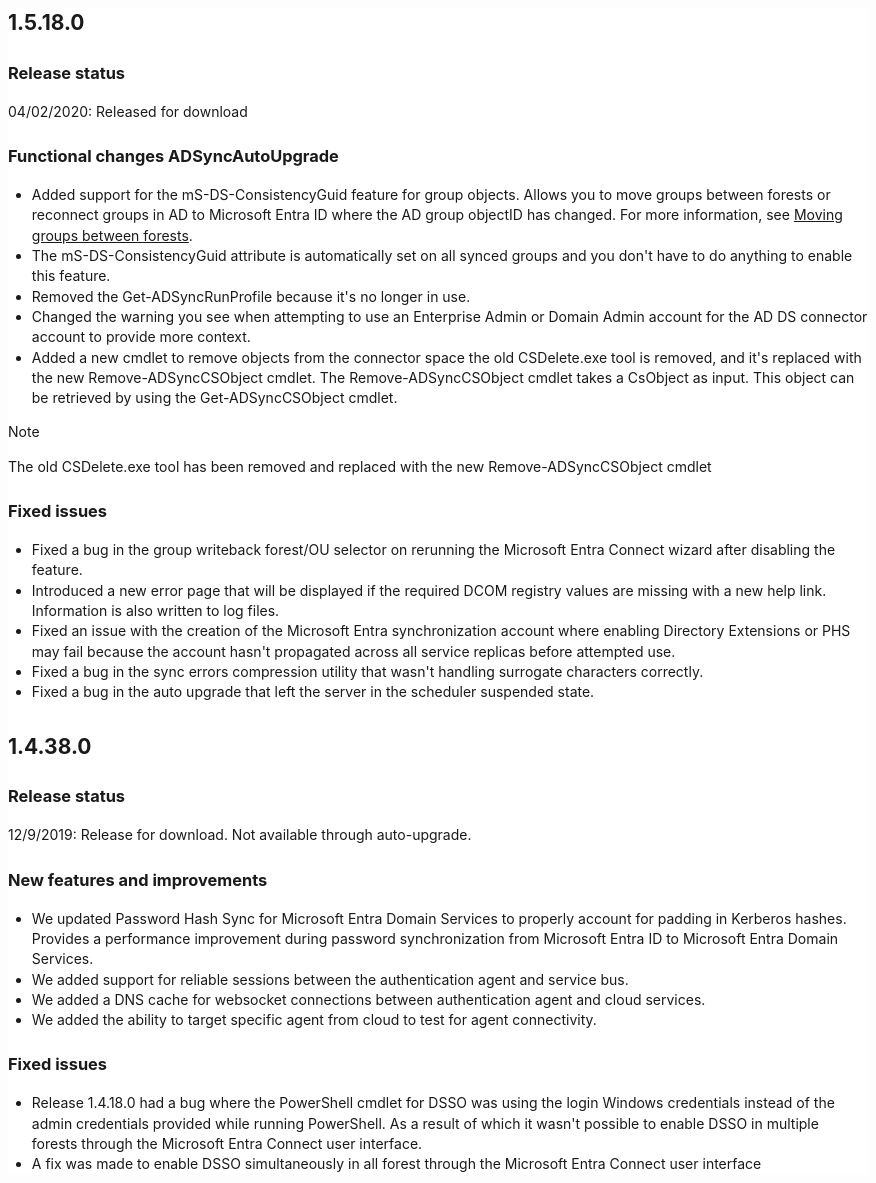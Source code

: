 

## 1.5.18.0

### Release status
04/02/2020: Released for download

### Functional changes ADSyncAutoUpgrade 

- Added support for the mS-DS-ConsistencyGuid feature for group objects. Allows you to move groups between forests or reconnect groups in AD to Microsoft Entra ID where the AD group objectID has changed. For more information, see [Moving groups between forests](how-to-connect-migrate-groups.md).
- The mS-DS-ConsistencyGuid attribute is automatically set on all synced groups and you don't have to do anything to enable this feature. 
- Removed the Get-ADSyncRunProfile because it's no longer in use. 
- Changed the warning you see when attempting to use an Enterprise Admin or Domain Admin account for the AD DS connector account to provide more context. 
- Added a new cmdlet to remove objects from the connector space the old CSDelete.exe tool is removed, and it's replaced with the new Remove-ADSyncCSObject cmdlet. The Remove-ADSyncCSObject cmdlet takes a CsObject as input. This object can be retrieved by using the Get-ADSyncCSObject cmdlet.

>[!NOTE]
>The old CSDelete.exe tool has been removed and replaced with the new Remove-ADSyncCSObject cmdlet 

### Fixed issues

- Fixed a bug in the group writeback forest/OU selector on rerunning the Microsoft Entra Connect wizard after disabling the feature. 
- Introduced a new error page that will be displayed if the required DCOM registry values are missing with a new help link. Information is also written to log files. 
- Fixed an issue with the creation of the Microsoft Entra synchronization account where enabling Directory Extensions or PHS may fail because the account hasn't propagated across all service replicas before attempted use. 
- Fixed a bug in the sync errors compression utility that wasn't handling surrogate characters correctly. 
- Fixed a bug in the auto upgrade that left the server in the scheduler suspended state. 

## 1.4.38.0
### Release status
12/9/2019: Release for download. Not available through auto-upgrade.
### New features and improvements
- We updated Password Hash Sync for Microsoft Entra Domain Services to properly account for padding in Kerberos hashes. Provides a performance improvement during password synchronization from Microsoft Entra ID to Microsoft Entra Domain Services.
- We added support for reliable sessions between the authentication agent and service bus.
- We added a DNS cache for websocket connections between authentication agent and cloud services.
- We added the ability to target specific agent from cloud to test for agent connectivity.

### Fixed issues
- Release 1.4.18.0 had a bug where the PowerShell cmdlet for DSSO was using the login Windows credentials instead of the admin credentials provided while running PowerShell. As a result of which it wasn't possible to enable DSSO in multiple forests through the Microsoft Entra Connect user interface. 
- A fix was made to enable DSSO simultaneously in all forest through the Microsoft Entra Connect user interface
